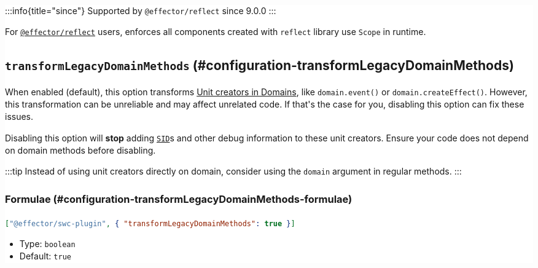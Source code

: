 :::info{title="since"}
Supported by `@effector/reflect` since 9.0.0
:::

For [`@effector/reflect`](https://github.com/effector/reflect) users, enforces all components created with `reflect` library use `Scope` in runtime.

## `transformLegacyDomainMethods` (#configuration-transformLegacyDomainMethods)

When enabled (default), this option transforms [Unit creators in Domains](/en/api/effector/Domain#unit-creators), like `domain.event()` or `domain.createEffect()`. However, this transformation can be unreliable and may affect unrelated code. If that's the case for you, disabling this option can fix these issues.

Disabling this option will **stop** adding [`SID`](/en/explanation/sids)s and other debug information to these unit creators. Ensure your code does not depend on domain methods before disabling.

:::tip
Instead of using unit creators directly on domain, consider using the `domain` argument in regular methods.
:::

### Formulae (#configuration-transformLegacyDomainMethods-formulae)

```json
["@effector/swc-plugin", { "transformLegacyDomainMethods": true }]
```

- Type: `boolean`
- Default: `true`
